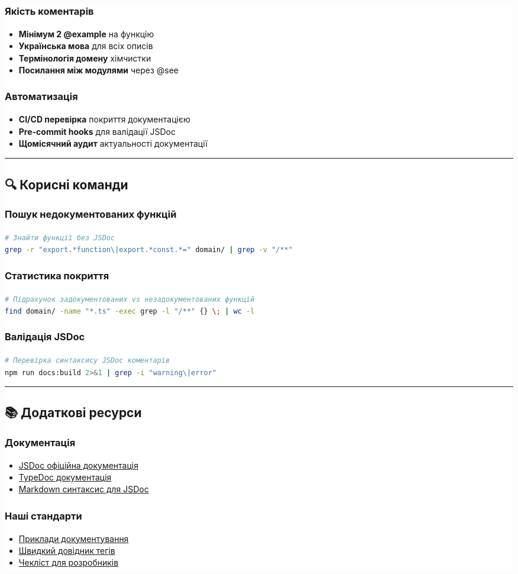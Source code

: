 ### Якість коментарів

- **Мінімум 2 @example** на функцію
- **Українська мова** для всіх описів
- **Термінологія домену** хімчистки
- **Посилання між модулями** через @see

### Автоматизація

- **CI/CD перевірка** покриття документацією
- **Pre-commit hooks** для валідації JSDoc
- **Щомісячний аудит** актуальності документації

---

## 🔍 Корисні команди

### Пошук недокументованих функцій

```bash
# Знайти функції без JSDoc
grep -r "export.*function\|export.*const.*=" domain/ | grep -v "/**"
```

### Статистика покриття

```bash
# Підрахунок задокументованих vs незадокументованих функцій
find domain/ -name "*.ts" -exec grep -l "/**" {} \; | wc -l
```

### Валідація JSDoc

```bash
# Перевірка синтаксису JSDoc коментарів
npm run docs:build 2>&1 | grep -i "warning\|error"
```

---

## 📚 Додаткові ресурси

### Документація

- [JSDoc офіційна документація](https://jsdoc.app/)
- [TypeDoc документація](https://typedoc.org/)
- [Markdown синтаксис для JSDoc](https://jsdoc.app/about-getting-started.html#adding-documentation-comments-to-your-code)

### Наші стандарти

- [Приклади документування](./jsdoc-examples.md)
- [Швидкий довідник тегів](./jsdoc-quick-reference.md)
- [Чекліст для розробників](./jsdoc-checklist.md)

